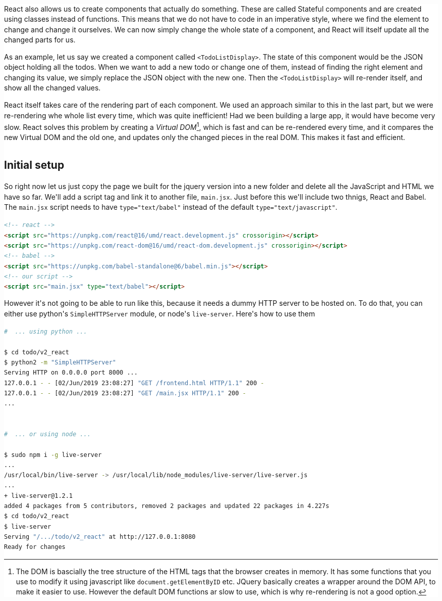 React also allows us to create components that actually do something. These are called Stateful components and are created using classes instead of functions. This means that we do not have to code in an imperative style, where we find the element to change and change it ourselves. We can now simply change the whole state of a component, and React will itself update all the changed parts for us.

As an example, let us say we created a component called `<TodoListDisplay>`. The state of this component would be the JSON object holding all the todos. When we want to add a new todo or change one of them, instead of finding the right element and changing its value, we simply replace the JSON object with the new one. Then the `<TodoListDisplay>` will re-render itself, and show all the changed values.

React itself takes care of the rendering part of each component. We used an approach similar to this in the last part, but we were re-rendering whe whole list every time, which was quite inefficient! Had we been building a large app, it would have become very slow. React solves this problem by creating a *Virtual DOM*[^1], which is fast and can be re-rendered every time, and it compares the new Virtual DOM and the old one, and updates only the changed pieces in the real DOM. This makes it fast and efficient.

## Initial setup

So right now let us just copy the page we built for the jquery version into a new folder and delete all the JavaScript and HTML we have so far. We'll add a script tag and link it to another file, `main.jsx`. Just before this we'll include two thnigs, React and Babel. The `main.jsx` script needs to have `type="text/babel"` instead of the default `type="text/javascript"`.

```html
<!-- react -->
<script src="https://unpkg.com/react@16/umd/react.development.js" crossorigin></script>
<script src="https://unpkg.com/react-dom@16/umd/react-dom.development.js" crossorigin></script>
<!-- babel -->
<script src="https://unpkg.com/babel-standalone@6/babel.min.js"></script>
<!-- our script -->
<script src="main.jsx" type="text/babel"></script>
```

However it's not going to be able to run like this, because it needs a dummy HTTP server to be hosted on. To do that, you can either use python's `SimpleHTTPServer` module, or node's `live-server`. Here's how to use them

```bash
#  ... using python ...

$ cd todo/v2_react
$ python2 -m "SimpleHTTPServer"
Serving HTTP on 0.0.0.0 port 8000 ...
127.0.0.1 - - [02/Jun/2019 23:08:27] "GET /frontend.html HTTP/1.1" 200 -
127.0.0.1 - - [02/Jun/2019 23:08:27] "GET /main.jsx HTTP/1.1" 200 -
...


#  ... or using node ...

$ sudo npm i -g live-server
...
/usr/local/bin/live-server -> /usr/local/lib/node_modules/live-server/live-server.js
...
+ live-server@1.2.1
added 4 packages from 5 contributors, removed 2 packages and updated 22 packages in 4.227s
$ cd todo/v2_react
$ live-server
Serving "/.../todo/v2_react" at http://127.0.0.1:8080
Ready for changes
```


[^1]: The DOM is bascially the tree structure of the HTML tags that the browser creates in memory. It has some functions that you use to modify it using javascript like `document.getElementByID` etc. JQuery basically creates a wrapper around the DOM API, to make it easier to use. However the default DOM functions ar slow to use, which is why re-rendering is not a good option.
[^2]: There's also another variable in `props`, called `props.children` that gets automatically passed. It contains all the child elements of the tag. So if we do something like `<HelloWorld> <SomeStuff/> </HelloWorld>`, then `props.children` inside of `HelloWorld` will contain `<SomeStuff />`.
[^3]: The map function takes a function and applies it to all elements of the list. The idea of this `map` is also taken from functional programming. 
[^4]: We need to use the arrow syntax whenever we want to pass a callback function in React, we cannot create it as a normal function. This is because of some unfortunate quirks in the way JavaScript handles the `this` object in classes and functions.